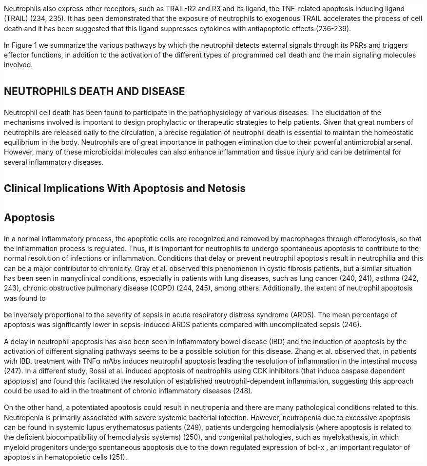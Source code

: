 Neutrophils also express other receptors, such as TRAIL-R2 and R3 and its ligand, the TNF-related apoptosis inducing ligand (TRAIL) (234, 235). It has been demonstrated that the exposure of neutrophils to exogenous TRAIL accelerates the process of cell death and it has been suggested that this ligand suppresses cytokines with antiapoptotic effects (236-239).

In Figure 1 we summarize the various pathways by which the neutrophil detects external signals through its PRRs and triggers effector functions, in addition to the activation of the different types of programmed cell death and the main signaling molecules involved.

## NEUTROPHILS DEATH AND DISEASE

Neutrophil cell death has been found to participate in the pathophysiology of various diseases. The elucidation of the mechanisms involved is important to design prophylactic or therapeutic strategies to help patients. Given that great numbers of neutrophils are released daily to the circulation, a precise regulation of neutrophil death is essential to maintain the homeostatic equilibrium in the body. Neutrophils are of great importance in pathogen elimination due to their powerful antimicrobial arsenal. However, many of these microbicidal molecules can also enhance inflammation and tissue injury and can be detrimental for several inflammatory diseases.

## Clinical Implications With Apoptosis and Netosis

## Apoptosis

In a normal inflammatory process, the apoptotic cells are recognized and removed by macrophages through efferocytosis, so that the inflammation process is regulated. Thus, it is important for neutrophils to undergo spontaneous apoptosis to contribute to the normal resolution of infections or inflammation. Conditions that delay or prevent neutrophil apoptosis result in neutrophilia and this can be a major contributor to chronicity. Gray et al. observed this phenomenon in cystic fibrosis patients, but a similar situation has been seen in manyclinical conditions, especially in patients with lung diseases, such as lung cancer (240, 241), asthma (242, 243), chronic obstructive pulmonary disease (COPD) (244, 245), among others. Additionally, the extent of neutrophil apoptosis was found to

be inversely proportional to the severity of sepsis in acute respiratory distress syndrome (ARDS). The mean percentage of apoptosis was significantly lower in sepsis-induced ARDS patients compared with uncomplicated sepsis (246).

A delay in neutrophil apoptosis has also been seen in inflammatory bowel disease (IBD) and the induction of apoptosis by the activation of different signaling pathways seems to be a possible solution for this disease. Zhang et al. observed that, in patients with IBD, treatment with TNFα mAbs induces neutrophil apoptosis leading the resolution of inflammation in the intestinal mucosa (247). In a different study, Rossi et al. induced apoptosis of neutrophils using CDK inhibitors (that induce caspase dependent apoptosis) and found this facilitated the resolution of established neutrophil-dependent inflammation, suggesting this approach could be used to aid in the treatment of chronic inflammatory diseases (248).

On the other hand, a potentiated apoptosis could result in neutropenia and there are many pathological conditions related to this. Neutropenia is primarily associated with severe systemic bacterial infection. However, neutropenia due to excessive apoptosis can be found in systemic lupus erythematosus patients (249), patients undergoing hemodialysis (where apoptosis is related to the deficient biocompatibility of hemodialysis systems) (250), and congenital pathologies, such as myelokathexis, in which myeloid progenitors undergo spontaneous apoptosis due to the down regulated expression of bcl-x , an important regulator of apoptosis in hematopoietic cells (251).
